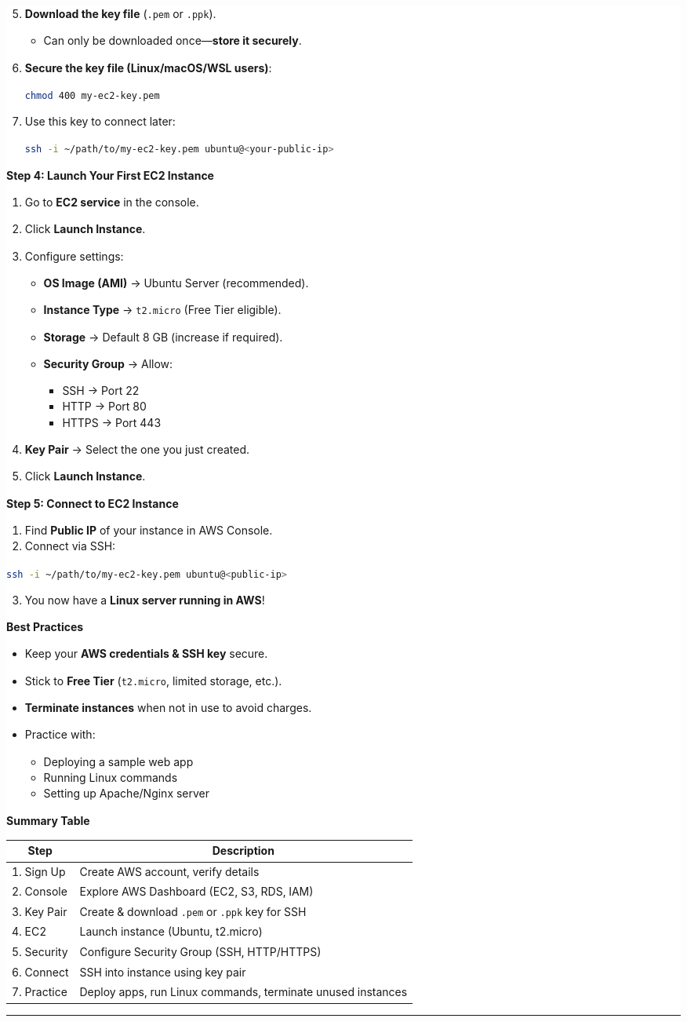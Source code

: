 5. **Download the key file** (`.pem` or `.ppk`).

   * Can only be downloaded once—**store it securely**.

6. **Secure the key file (Linux/macOS/WSL users)**:

   ```bash
   chmod 400 my-ec2-key.pem
   ```

7. Use this key to connect later:

   ```bash
   ssh -i ~/path/to/my-ec2-key.pem ubuntu@<your-public-ip>
   ```

**Step 4: Launch Your First EC2 Instance**

1. Go to **EC2 service** in the console.
2. Click **Launch Instance**.
3. Configure settings:

   * **OS Image (AMI)** → Ubuntu Server (recommended).
   * **Instance Type** → `t2.micro` (Free Tier eligible).
   * **Storage** → Default 8 GB (increase if required).
   * **Security Group** → Allow:

     * SSH → Port 22
     * HTTP → Port 80
     * HTTPS → Port 443
4. **Key Pair** → Select the one you just created.
5. Click **Launch Instance**.

**Step 5: Connect to EC2 Instance**

1. Find **Public IP** of your instance in AWS Console.
2. Connect via SSH:

```bash
ssh -i ~/path/to/my-ec2-key.pem ubuntu@<public-ip>
```

3. You now have a **Linux server running in AWS**!

**Best Practices**

* Keep your **AWS credentials & SSH key** secure.
* Stick to **Free Tier** (`t2.micro`, limited storage, etc.).
* **Terminate instances** when not in use to avoid charges.
* Practice with:

  * Deploying a sample web app
  * Running Linux commands
  * Setting up Apache/Nginx server

**Summary Table**

| Step        | Description                                                 |
| ----------- | ----------------------------------------------------------- |
| 1. Sign Up  | Create AWS account, verify details                          |
| 2. Console  | Explore AWS Dashboard (EC2, S3, RDS, IAM)                   |
| 3. Key Pair | Create & download `.pem` or `.ppk` key for SSH              |
| 4. EC2      | Launch instance (Ubuntu, t2.micro)                          |
| 5. Security | Configure Security Group (SSH, HTTP/HTTPS)                  |
| 6. Connect  | SSH into instance using key pair                            |
| 7. Practice | Deploy apps, run Linux commands, terminate unused instances |

---